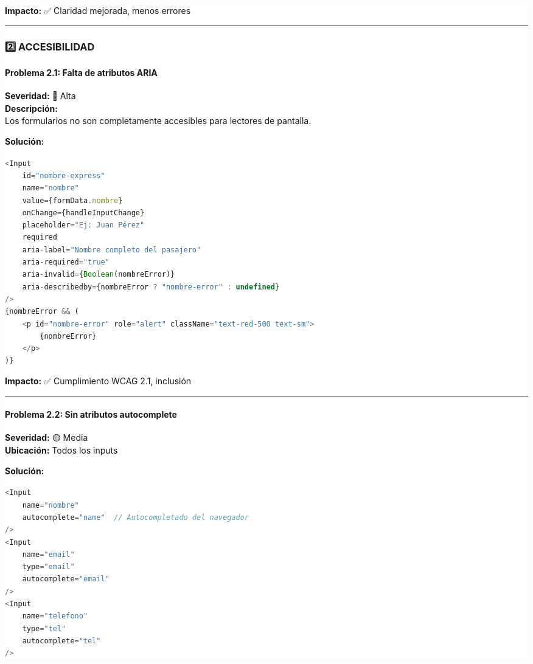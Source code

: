 **Impacto:** ✅ Claridad mejorada, menos errores

---

### 2️⃣ ACCESIBILIDAD

#### **Problema 2.1: Falta de atributos ARIA**
**Severidad:** 🔴 Alta  
**Descripción:**  
Los formularios no son completamente accesibles para lectores de pantalla.

**Solución:**
```javascript
<Input
    id="nombre-express"
    name="nombre"
    value={formData.nombre}
    onChange={handleInputChange}
    placeholder="Ej: Juan Pérez"
    required
    aria-label="Nombre completo del pasajero"
    aria-required="true"
    aria-invalid={Boolean(nombreError)}
    aria-describedby={nombreError ? "nombre-error" : undefined}
/>
{nombreError && (
    <p id="nombre-error" role="alert" className="text-red-500 text-sm">
        {nombreError}
    </p>
)}
```

**Impacto:** ✅ Cumplimiento WCAG 2.1, inclusión

---

#### **Problema 2.2: Sin atributos autocomplete**
**Severidad:** 🟡 Media  
**Ubicación:** Todos los inputs

**Solución:**
```javascript
<Input
    name="nombre"
    autocomplete="name"  // Autocompletado del navegador
/>
<Input
    name="email"
    type="email"
    autocomplete="email"
/>
<Input
    name="telefono"
    type="tel"
    autocomplete="tel"
/>
```
